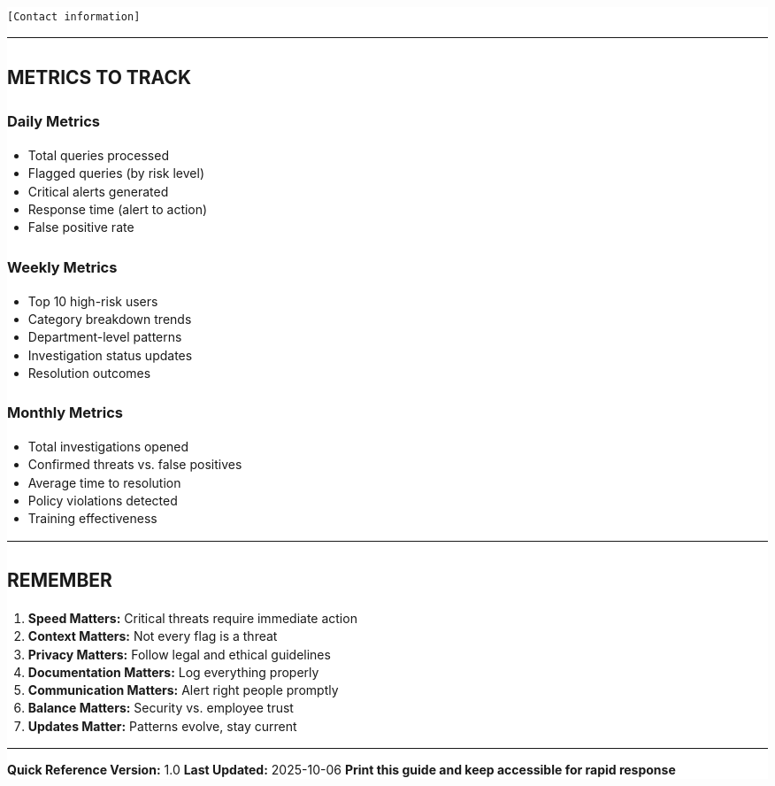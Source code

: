 ```
[Contact information]
```

---

## METRICS TO TRACK

### Daily Metrics
- Total queries processed
- Flagged queries (by risk level)
- Critical alerts generated
- Response time (alert to action)
- False positive rate

### Weekly Metrics
- Top 10 high-risk users
- Category breakdown trends
- Department-level patterns
- Investigation status updates
- Resolution outcomes

### Monthly Metrics
- Total investigations opened
- Confirmed threats vs. false positives
- Average time to resolution
- Policy violations detected
- Training effectiveness

---

## REMEMBER

1. **Speed Matters:** Critical threats require immediate action
2. **Context Matters:** Not every flag is a threat
3. **Privacy Matters:** Follow legal and ethical guidelines
4. **Documentation Matters:** Log everything properly
5. **Communication Matters:** Alert right people promptly
6. **Balance Matters:** Security vs. employee trust
7. **Updates Matter:** Patterns evolve, stay current

---

**Quick Reference Version:** 1.0
**Last Updated:** 2025-10-06
**Print this guide and keep accessible for rapid response**
